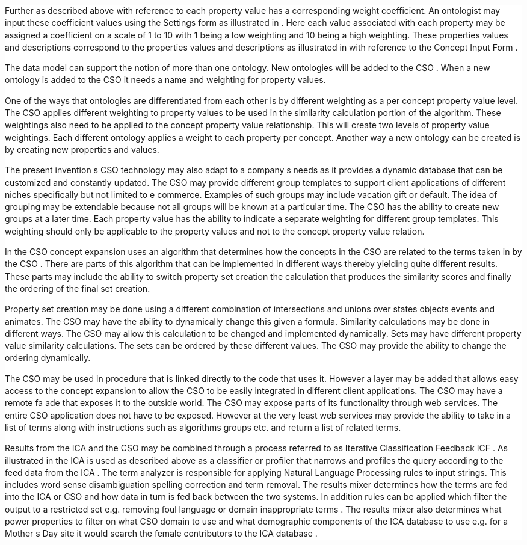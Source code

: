 Further as described above with reference to each property value has a corresponding weight coefficient. An ontologist may input these coefficient values using the Settings form as illustrated in . Here each value associated with each property may be assigned a coefficient on a scale of 1 to 10 with 1 being a low weighting and 10 being a high weighting. These properties values and descriptions correspond to the properties values and descriptions as illustrated in with reference to the Concept Input Form .

The data model can support the notion of more than one ontology. New ontologies will be added to the CSO . When a new ontology is added to the CSO it needs a name and weighting for property values.

One of the ways that ontologies are differentiated from each other is by different weighting as a per concept property value level. The CSO applies different weighting to property values to be used in the similarity calculation portion of the algorithm. These weightings also need to be applied to the concept property value relationship. This will create two levels of property value weightings. Each different ontology applies a weight to each property per concept. Another way a new ontology can be created is by creating new properties and values.

The present invention s CSO technology may also adapt to a company s needs as it provides a dynamic database that can be customized and constantly updated. The CSO may provide different group templates to support client applications of different niches specifically but not limited to e commerce. Examples of such groups may include vacation gift or default. The idea of grouping may be extendable because not all groups will be known at a particular time. The CSO has the ability to create new groups at a later time. Each property value has the ability to indicate a separate weighting for different group templates. This weighting should only be applicable to the property values and not to the concept property value relation.

In the CSO concept expansion uses an algorithm that determines how the concepts in the CSO are related to the terms taken in by the CSO . There are parts of this algorithm that can be implemented in different ways thereby yielding quite different results. These parts may include the ability to switch property set creation the calculation that produces the similarity scores and finally the ordering of the final set creation.

Property set creation may be done using a different combination of intersections and unions over states objects events and animates. The CSO may have the ability to dynamically change this given a formula. Similarity calculations may be done in different ways. The CSO may allow this calculation to be changed and implemented dynamically. Sets may have different property value similarity calculations. The sets can be ordered by these different values. The CSO may provide the ability to change the ordering dynamically.

The CSO may be used in procedure that is linked directly to the code that uses it. However a layer may be added that allows easy access to the concept expansion to allow the CSO to be easily integrated in different client applications. The CSO may have a remote fa ade that exposes it to the outside world. The CSO may expose parts of its functionality through web services. The entire CSO application does not have to be exposed. However at the very least web services may provide the ability to take in a list of terms along with instructions such as algorithms groups etc. and return a list of related terms.

Results from the ICA and the CSO may be combined through a process referred to as Iterative Classification Feedback ICF . As illustrated in the ICA is used as described above as a classifier or profiler that narrows and profiles the query according to the feed data from the ICA . The term analyzer is responsible for applying Natural Language Processing rules to input strings. This includes word sense disambiguation spelling correction and term removal. The results mixer determines how the terms are fed into the ICA or CSO and how data in turn is fed back between the two systems. In addition rules can be applied which filter the output to a restricted set e.g. removing foul language or domain inappropriate terms . The results mixer also determines what power properties to filter on what CSO domain to use and what demographic components of the ICA database to use e.g. for a Mother s Day site it would search the female contributors to the ICA database .

